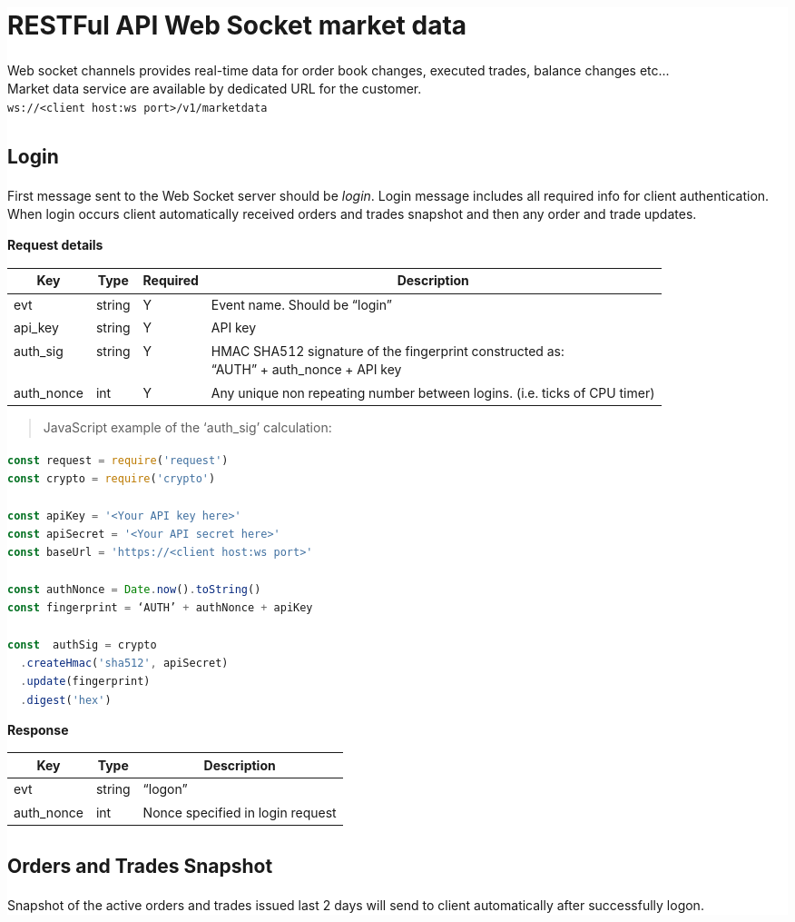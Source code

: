 
# RESTFul API Web Socket market data



Web socket channels provides real-time data for order book changes, executed trades, balance changes etc...<br>
Market data service are available by dedicated URL for the customer.<br>
`ws://<client host:ws port>/v1/marketdata`

## Login
First message sent to the Web Socket server should be *login*. Login message includes all required info for client authentication. When login occurs client automatically received orders and trades snapshot and then any order and trade updates. 

**Request details**

Key|Type|Required|Description
---|----|--------|-----------
evt|string|Y|Event name. Should be “login”
api_key|string|Y|API key
auth_sig|string|Y|HMAC SHA512 signature of the fingerprint constructed as:<br>“AUTH” + auth_nonce + API key
auth_nonce|int|Y|Any unique non repeating number between logins.  (i.e. ticks of CPU timer)

>JavaScript example of the ‘auth_sig’ calculation:

```javascript
const request = require('request')
const crypto = require('crypto')

const apiKey = '<Your API key here>'
const apiSecret = '<Your API secret here>'
const baseUrl = 'https://<client host:ws port>'

const authNonce = Date.now().toString()
const fingerprint = ‘AUTH’ + authNonce + apiKey

const  authSig = crypto
  .createHmac('sha512', apiSecret)
  .update(fingerprint)
  .digest('hex')
```

**Response**

Key|Type|Description
---|----|-----------
evt|string|“logon”
auth_nonce|int|Nonce specified in login request

## Orders and Trades Snapshot
Snapshot of the active orders and trades issued last 2 days will send to client automatically after successfully logon.
